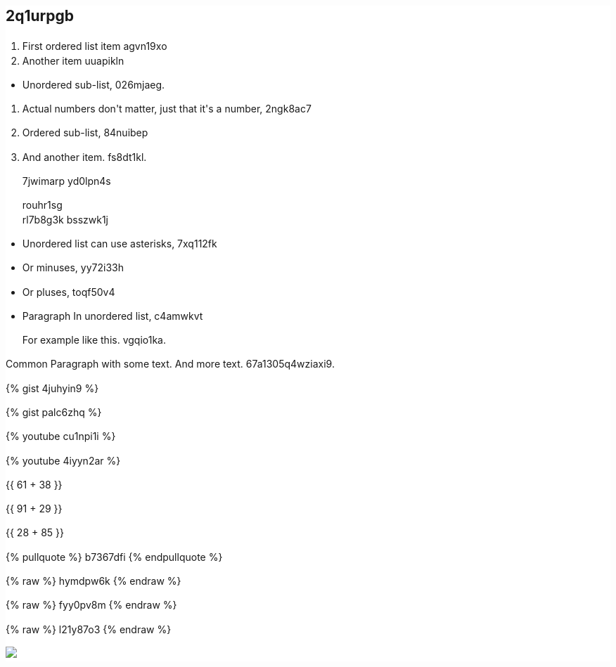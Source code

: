 ## 2q1urpgb


1. First ordered list item agvn19xo
2. Another item uuapikln
  * Unordered sub-list, 026mjaeg.
1. Actual numbers don't matter, just that it's a number, 2ngk8ac7
  1. Ordered sub-list, 84nuibep
4. And another item. fs8dt1kl.

   7jwimarp yd0lpn4s

   rouhr1sg  
   rl7b8g3k
   bsszwk1j

* Unordered list can use asterisks, 7xq112fk
- Or minuses, yy72i33h
+ Or pluses, toqf50v4
- Paragraph In unordered list, c4amwkvt

  For example like this. vgqio1ka.

Common Paragraph with some text.
And more text. 67a1305q4wziaxi9.

{% gist 4juhyin9 %}

{% gist palc6zhq %}

{% youtube cu1npi1i %}

{% youtube 4iyyn2ar %}

{{ 61 + 38 }}

{{ 91 + 29 }}

{{ 28 + 85 }}

{% pullquote %}
b7367dfi
{% endpullquote %}

{% raw %}
hymdpw6k
{% endraw %}

{% raw %}
fyy0pv8m
{% endraw %}

{% raw %}
l21y87o3
{% endraw %}

![](https://via.placeholder.com/1494x954)
